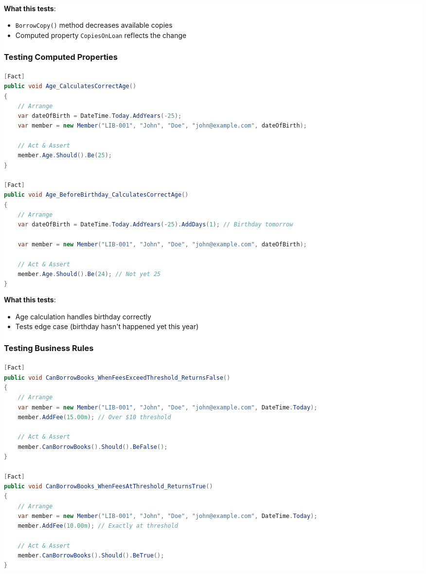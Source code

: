 **What this tests**:
- `BorrowCopy()` method decreases available copies
- Computed property `CopiesOnLoan` reflects the change

### Testing Computed Properties

```csharp
[Fact]
public void Age_CalculatesCorrectAge()
{
    // Arrange
    var dateOfBirth = DateTime.Today.AddYears(-25);
    var member = new Member("LIB-001", "John", "Doe", "john@example.com", dateOfBirth);

    // Act & Assert
    member.Age.Should().Be(25);
}

[Fact]
public void Age_BeforeBirthday_CalculatesCorrectAge()
{
    // Arrange
    var dateOfBirth = DateTime.Today.AddYears(-25).AddDays(1); // Birthday tomorrow

    var member = new Member("LIB-001", "John", "Doe", "john@example.com", dateOfBirth);

    // Act & Assert
    member.Age.Should().Be(24); // Not yet 25
}
```

**What this tests**:
- Age calculation handles birthday correctly
- Tests edge case (birthday hasn't happened yet this year)

### Testing Business Rules

```csharp
[Fact]
public void CanBorrowBooks_WhenFeesExceedThreshold_ReturnsFalse()
{
    // Arrange
    var member = new Member("LIB-001", "John", "Doe", "john@example.com", DateTime.Today);
    member.AddFee(15.00m); // Over $10 threshold

    // Act & Assert
    member.CanBorrowBooks().Should().BeFalse();
}

[Fact]
public void CanBorrowBooks_WhenFeesAtThreshold_ReturnsTrue()
{
    // Arrange
    var member = new Member("LIB-001", "John", "Doe", "john@example.com", DateTime.Today);
    member.AddFee(10.00m); // Exactly at threshold

    // Act & Assert
    member.CanBorrowBooks().Should().BeTrue();
}
```
